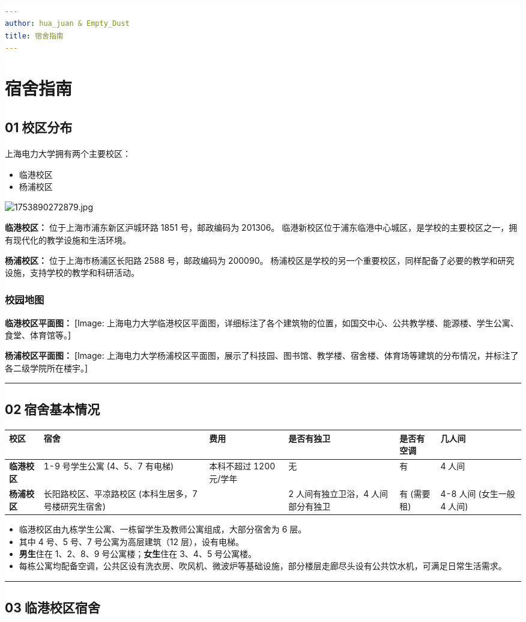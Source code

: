 ```yaml
---
author: hua_juan & Empty_Dust
title: 宿舍指南
---
```


# 宿舍指南

## 01 校区分布

上海电力大学拥有两个主要校区：

- 临港校区
- 杨浦校区

![1753890272879.jpg](https://bu.dusays.com/2025/07/30/688a3dee0c19f.jpg)

**临港校区：**
位于上海市浦东新区沪城环路 1851 号，邮政编码为 201306。
临港新校区位于浦东临港中心城区，是学校的主要校区之一，拥有现代化的教学设施和生活环境。

**杨浦校区：**
位于上海市杨浦区长阳路 2588 号，邮政编码为 200090。
杨浦校区是学校的另一个重要校区，同样配备了必要的教学和研究设施，支持学校的教学和科研活动。

### 校园地图

**临港校区平面图：**
[Image: 上海电力大学临港校区平面图，详细标注了各个建筑物的位置，如国交中心、公共教学楼、能源楼、学生公寓、食堂、体育馆等。]

**杨浦校区平面图：**
[Image: 上海电力大学杨浦校区平面图，展示了科技园、图书馆、教学楼、宿舍楼、体育场等建筑的分布情况，并标注了各二级学院所在楼宇。]

---

## 02 宿舍基本情况

| 校区         | 宿舍                                                  | 费用                    | 是否有独卫                         | 是否有空调  | 几人间                     |
| :----------- | :---------------------------------------------------- | :---------------------- | :--------------------------------- | :---------- | :------------------------- |
| **临港校区** | 1-9 号学生公寓 (4、5、7 有电梯)                       | 本科不超过 1200 元/学年 | 无                                 | 有          | 4 人间                     |
| **杨浦校区** | 长阳路校区、平凉路校区 (本科生居多，7 号楼研究生宿舍) |                         | 2 人间有独立卫浴，4 人间部分有独卫 | 有 (需要租) | 4-8 人间 (女生一般 4 人间) |

- 临港校区由九栋学生公寓、一栋留学生及教师公寓组成，大部分宿舍为 6 层。
- 其中 4 号、5 号、7 号公寓为高层建筑（12 层），设有电梯。
- **男生**住在 1、2、8、9 号公寓楼；**女生**住在 3、4、5 号公寓楼。
- 每栋公寓均配备空调，公共区设有洗衣房、吹风机、微波炉等基础设施，部分楼层走廊尽头设有公共饮水机，可满足日常生活需求。

---

## 03 临港校区宿舍
